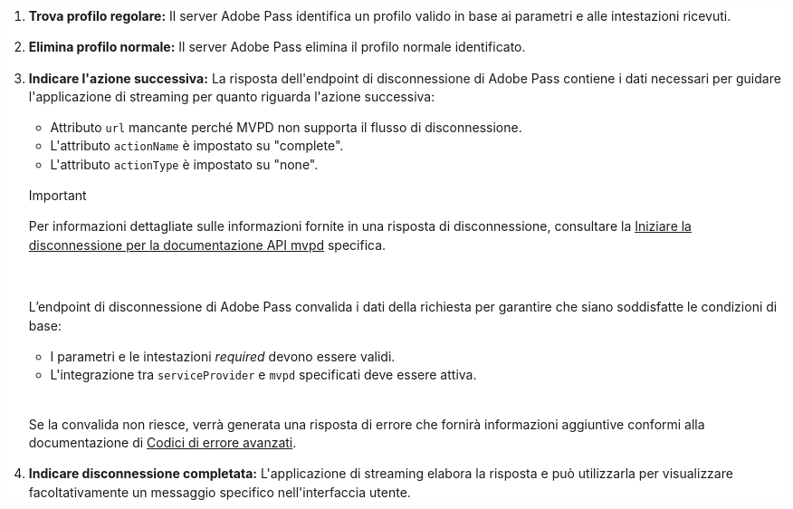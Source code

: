 1. **Trova profilo regolare:** Il server Adobe Pass identifica un profilo valido in base ai parametri e alle intestazioni ricevuti.

1. **Elimina profilo normale:** Il server Adobe Pass elimina il profilo normale identificato.

1. **Indicare l&#39;azione successiva:** La risposta dell&#39;endpoint di disconnessione di Adobe Pass contiene i dati necessari per guidare l&#39;applicazione di streaming per quanto riguarda l&#39;azione successiva:
   * Attributo `url` mancante perché MVPD non supporta il flusso di disconnessione.
   * L&#39;attributo `actionName` è impostato su &quot;complete&quot;.
   * L&#39;attributo `actionType` è impostato su &quot;none&quot;.

   >[!IMPORTANT]
   >
   > Per informazioni dettagliate sulle informazioni fornite in una risposta di disconnessione, consultare la [Iniziare la disconnessione per la documentazione API mvpd](../../apis/logout-apis/rest-api-v2-logout-apis-initiate-logout-for-specific-mvpd.md) specifica.
   > 
   > <br/>
   > 
   > L’endpoint di disconnessione di Adobe Pass convalida i dati della richiesta per garantire che siano soddisfatte le condizioni di base:
   >
   > * I parametri e le intestazioni _required_ devono essere validi.
   > * L&#39;integrazione tra `serviceProvider` e `mvpd` specificati deve essere attiva.
   >
   > <br/>
   > 
   > Se la convalida non riesce, verrà generata una risposta di errore che fornirà informazioni aggiuntive conformi alla documentazione di [Codici di errore avanzati](../../../../features-standard/error-reporting/enhanced-error-codes.md).

1. **Indicare disconnessione completata:** L&#39;applicazione di streaming elabora la risposta e può utilizzarla per visualizzare facoltativamente un messaggio specifico nell&#39;interfaccia utente.
